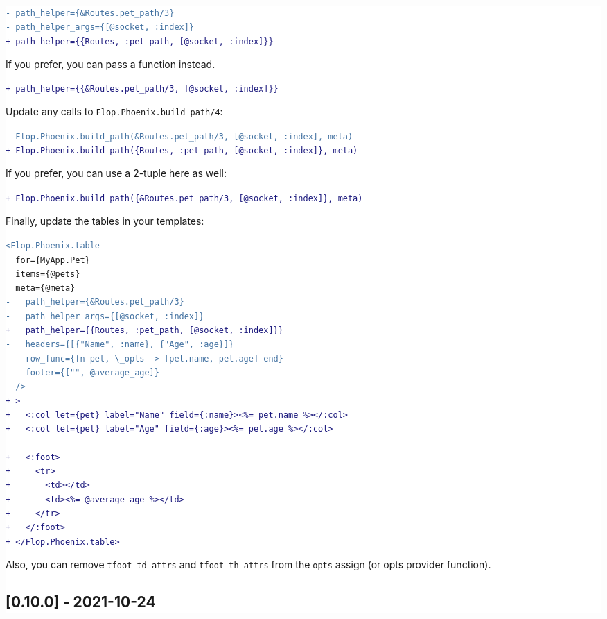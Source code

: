 ```diff
- path_helper={&Routes.pet_path/3}
- path_helper_args={[@socket, :index]}
+ path_helper={{Routes, :pet_path, [@socket, :index]}}
```

If you prefer, you can pass a function instead.

```diff
+ path_helper={{&Routes.pet_path/3, [@socket, :index]}}
```

Update any calls to `Flop.Phoenix.build_path/4`:

```diff
- Flop.Phoenix.build_path(&Routes.pet_path/3, [@socket, :index], meta)
+ Flop.Phoenix.build_path({Routes, :pet_path, [@socket, :index]}, meta)
```

If you prefer, you can use a 2-tuple here as well:

```diff
+ Flop.Phoenix.build_path({&Routes.pet_path/3, [@socket, :index]}, meta)
```

Finally, update the tables in your templates:

```diff
<Flop.Phoenix.table
  for={MyApp.Pet}
  items={@pets}
  meta={@meta}
-   path_helper={&Routes.pet_path/3}
-   path_helper_args={[@socket, :index]}
+   path_helper={{Routes, :pet_path, [@socket, :index]}}
-   headers={[{"Name", :name}, {"Age", :age}]}
-   row_func={fn pet, \_opts -> [pet.name, pet.age] end}
-   footer={["", @average_age]}
- />
+ >
+   <:col let={pet} label="Name" field={:name}><%= pet.name %></:col>
+   <:col let={pet} label="Age" field={:age}><%= pet.age %></:col>

+   <:foot>
+     <tr>
+       <td></td>
+       <td><%= @average_age %></td>
+     </tr>
+   </:foot>
+ </Flop.Phoenix.table>
```

Also, you can remove `tfoot_td_attrs` and `tfoot_th_attrs` from the `opts`
assign (or opts provider function).

## [0.10.0] - 2021-10-24
